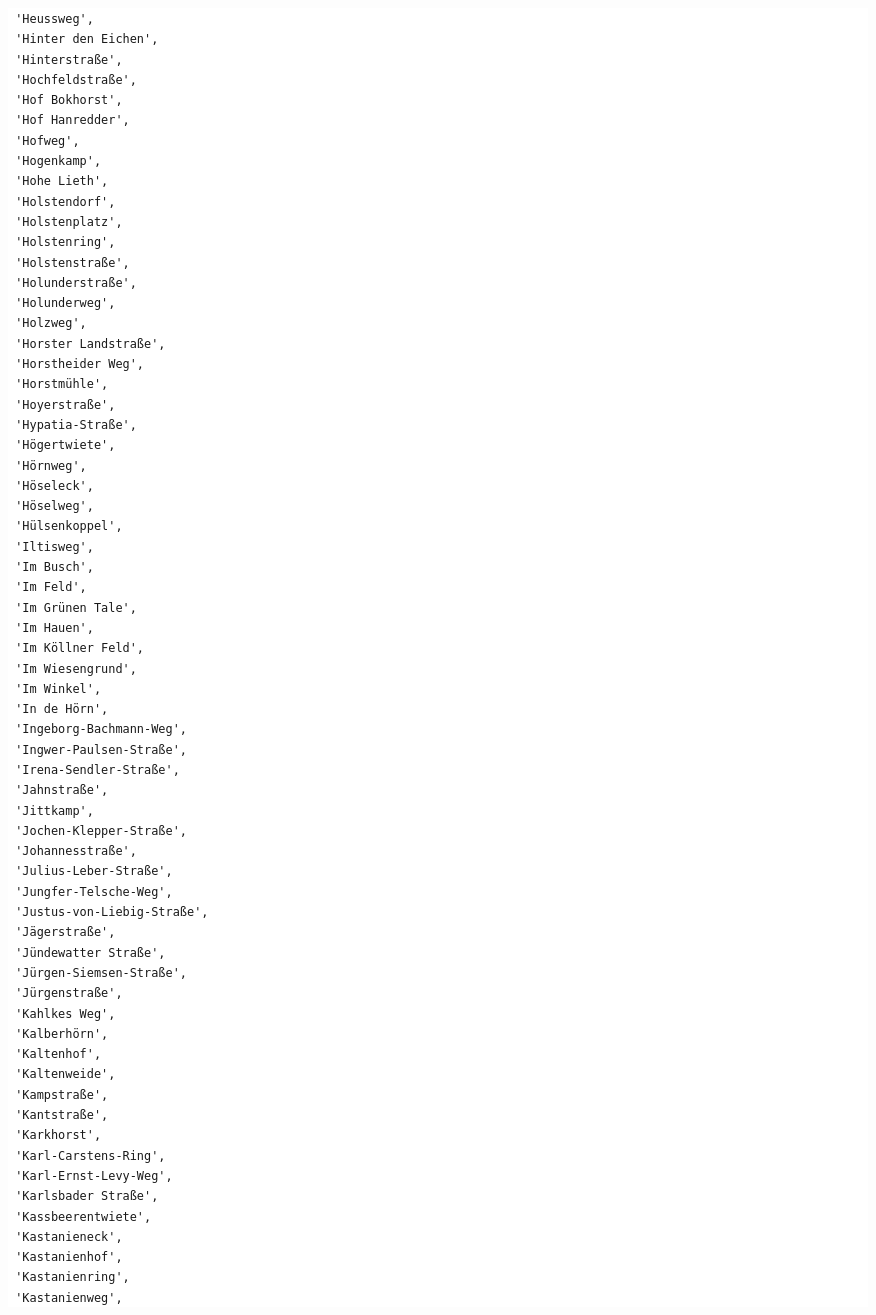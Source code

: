      'Heussweg',
     'Hinter den Eichen',
     'Hinterstraße',
     'Hochfeldstraße',
     'Hof Bokhorst',
     'Hof Hanredder',
     'Hofweg',
     'Hogenkamp',
     'Hohe Lieth',
     'Holstendorf',
     'Holstenplatz',
     'Holstenring',
     'Holstenstraße',
     'Holunderstraße',
     'Holunderweg',
     'Holzweg',
     'Horster Landstraße',
     'Horstheider Weg',
     'Horstmühle',
     'Hoyerstraße',
     'Hypatia-Straße',
     'Högertwiete',
     'Hörnweg',
     'Höseleck',
     'Höselweg',
     'Hülsenkoppel',
     'Iltisweg',
     'Im Busch',
     'Im Feld',
     'Im Grünen Tale',
     'Im Hauen',
     'Im Köllner Feld',
     'Im Wiesengrund',
     'Im Winkel',
     'In de Hörn',
     'Ingeborg-Bachmann-Weg',
     'Ingwer-Paulsen-Straße',
     'Irena-Sendler-Straße',
     'Jahnstraße',
     'Jittkamp',
     'Jochen-Klepper-Straße',
     'Johannesstraße',
     'Julius-Leber-Straße',
     'Jungfer-Telsche-Weg',
     'Justus-von-Liebig-Straße',
     'Jägerstraße',
     'Jündewatter Straße',
     'Jürgen-Siemsen-Straße',
     'Jürgenstraße',
     'Kahlkes Weg',
     'Kalberhörn',
     'Kaltenhof',
     'Kaltenweide',
     'Kampstraße',
     'Kantstraße',
     'Karkhorst',
     'Karl-Carstens-Ring',
     'Karl-Ernst-Levy-Weg',
     'Karlsbader Straße',
     'Kassbeerentwiete',
     'Kastanieneck',
     'Kastanienhof',
     'Kastanienring',
     'Kastanienweg',